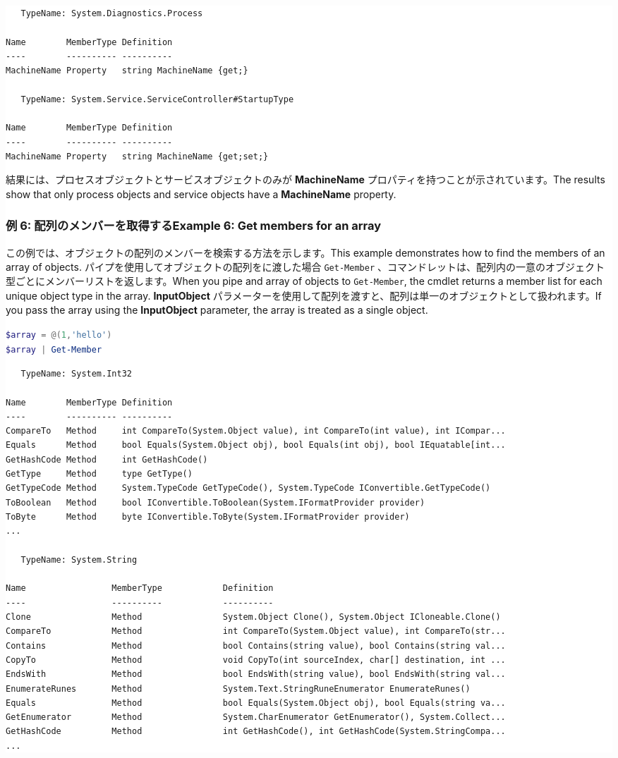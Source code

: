 ```Output
   TypeName: System.Diagnostics.Process

Name        MemberType Definition
----        ---------- ----------
MachineName Property   string MachineName {get;}

   TypeName: System.Service.ServiceController#StartupType

Name        MemberType Definition
----        ---------- ----------
MachineName Property   string MachineName {get;set;}
```

<span data-ttu-id="e721e-135">結果には、プロセスオブジェクトとサービスオブジェクトのみが **MachineName** プロパティを持つことが示されています。</span><span class="sxs-lookup"><span data-stu-id="e721e-135">The results show that only process objects and service objects have a **MachineName** property.</span></span>

### <span data-ttu-id="e721e-136">例 6: 配列のメンバーを取得する</span><span class="sxs-lookup"><span data-stu-id="e721e-136">Example 6: Get members for an array</span></span>

<span data-ttu-id="e721e-137">この例では、オブジェクトの配列のメンバーを検索する方法を示します。</span><span class="sxs-lookup"><span data-stu-id="e721e-137">This example demonstrates how to find the members of an array of objects.</span></span> <span data-ttu-id="e721e-138">パイプを使用してオブジェクトの配列をに渡した場合 `Get-Member` 、コマンドレットは、配列内の一意のオブジェクト型ごとにメンバーリストを返します。</span><span class="sxs-lookup"><span data-stu-id="e721e-138">When you pipe and array of objects to `Get-Member`, the cmdlet returns a member list for each unique object type in the array.</span></span>
<span data-ttu-id="e721e-139">**InputObject** パラメーターを使用して配列を渡すと、配列は単一のオブジェクトとして扱われます。</span><span class="sxs-lookup"><span data-stu-id="e721e-139">If you pass the array using the **InputObject** parameter, the array is treated as a single object.</span></span>

```powershell
$array = @(1,'hello')
$array | Get-Member
```

```Output
   TypeName: System.Int32

Name        MemberType Definition
----        ---------- ----------
CompareTo   Method     int CompareTo(System.Object value), int CompareTo(int value), int ICompar...
Equals      Method     bool Equals(System.Object obj), bool Equals(int obj), bool IEquatable[int...
GetHashCode Method     int GetHashCode()
GetType     Method     type GetType()
GetTypeCode Method     System.TypeCode GetTypeCode(), System.TypeCode IConvertible.GetTypeCode()
ToBoolean   Method     bool IConvertible.ToBoolean(System.IFormatProvider provider)
ToByte      Method     byte IConvertible.ToByte(System.IFormatProvider provider)
...

   TypeName: System.String

Name                 MemberType            Definition
----                 ----------            ----------
Clone                Method                System.Object Clone(), System.Object ICloneable.Clone()
CompareTo            Method                int CompareTo(System.Object value), int CompareTo(str...
Contains             Method                bool Contains(string value), bool Contains(string val...
CopyTo               Method                void CopyTo(int sourceIndex, char[] destination, int ...
EndsWith             Method                bool EndsWith(string value), bool EndsWith(string val...
EnumerateRunes       Method                System.Text.StringRuneEnumerator EnumerateRunes()
Equals               Method                bool Equals(System.Object obj), bool Equals(string va...
GetEnumerator        Method                System.CharEnumerator GetEnumerator(), System.Collect...
GetHashCode          Method                int GetHashCode(), int GetHashCode(System.StringCompa...
...
```
